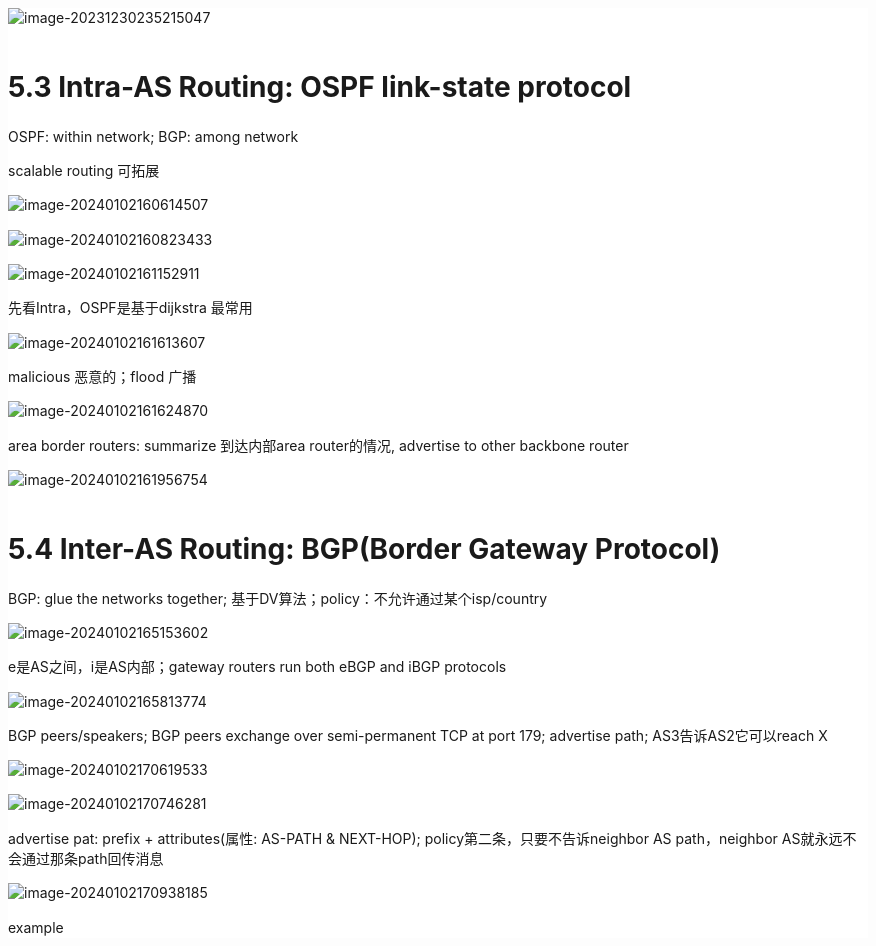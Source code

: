 ![image-20231230235215047](https://cdn.jsdelivr.net/gh/yuhengtu/typora_images@master/img/202312302352154.png)

# 5.3 Intra-AS Routing: OSPF link-state protocol

OSPF: within network; BGP: among network

scalable routing 可拓展

![image-20240102160614507](https://cdn.jsdelivr.net/gh/yuhengtu/typora_images@master/img/202401021606602.png)

![image-20240102160823433](https://cdn.jsdelivr.net/gh/yuhengtu/typora_images@master/img/202401021608476.png)

![image-20240102161152911](https://cdn.jsdelivr.net/gh/yuhengtu/typora_images@master/img/202401021611954.png)

先看Intra，OSPF是基于dijkstra 最常用

![image-20240102161613607](https://cdn.jsdelivr.net/gh/yuhengtu/typora_images@master/img/202401021616671.png)

malicious 恶意的；flood 广播

![image-20240102161624870](https://cdn.jsdelivr.net/gh/yuhengtu/typora_images@master/img/202401021616904.png)

area border routers: summarize 到达内部area router的情况, advertise to other backbone router

![image-20240102161956754](https://cdn.jsdelivr.net/gh/yuhengtu/typora_images@master/img/202401021619801.png)



# 5.4 Inter-AS Routing: BGP(Border Gateway Protocol)

BGP: glue the networks together; 基于DV算法；policy：不允许通过某个isp/country

![image-20240102165153602](https://cdn.jsdelivr.net/gh/yuhengtu/typora_images@master/img/202401021651690.png)

e是AS之间，i是AS内部；gateway routers run both eBGP and iBGP protocols

![image-20240102165813774](https://cdn.jsdelivr.net/gh/yuhengtu/typora_images@master/img/202401021658886.png)

BGP peers/speakers; BGP peers exchange over semi-permanent TCP at port 179; advertise path; AS3告诉AS2它可以reach X

![image-20240102170619533](https://cdn.jsdelivr.net/gh/yuhengtu/typora_images@master/img/202401021706591.png)

![image-20240102170746281](https://cdn.jsdelivr.net/gh/yuhengtu/typora_images@master/img/202401021707333.png)

advertise pat: prefix + attributes(属性: AS-PATH & NEXT-HOP); policy第二条，只要不告诉neighbor AS path，neighbor AS就永远不会通过那条path回传消息

![image-20240102170938185](https://cdn.jsdelivr.net/gh/yuhengtu/typora_images@master/img/202401021709247.png)

example
